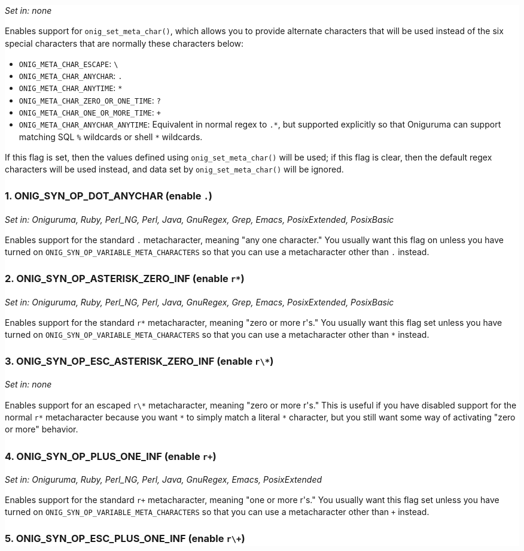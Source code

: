 _Set in: none_

Enables support for `onig_set_meta_char()`, which allows you to provide alternate
characters that will be used instead of the six special characters that are normally
these characters below:

   - `ONIG_META_CHAR_ESCAPE`: `\`
   - `ONIG_META_CHAR_ANYCHAR`: `.`
   - `ONIG_META_CHAR_ANYTIME`: `*`
   - `ONIG_META_CHAR_ZERO_OR_ONE_TIME`: `?`
   - `ONIG_META_CHAR_ONE_OR_MORE_TIME`: `+`
   - `ONIG_META_CHAR_ANYCHAR_ANYTIME`: Equivalent in normal regex to `.*`, but supported
      explicitly so that Oniguruma can support matching SQL `%` wildcards or shell `*` wildcards.

If this flag is set, then the values defined using `onig_set_meta_char()` will be used;
if this flag is clear, then the default regex characters will be used instead, and
data set by `onig_set_meta_char()` will be ignored.


### 1. ONIG_SYN_OP_DOT_ANYCHAR (enable `.`)

_Set in: Oniguruma, Ruby, Perl_NG, Perl, Java, GnuRegex, Grep, Emacs, PosixExtended, PosixBasic_

Enables support for the standard `.` metacharacter, meaning "any one character."  You
usually want this flag on unless you have turned on `ONIG_SYN_OP_VARIABLE_META_CHARACTERS`
so that you can use a metacharacter other than `.` instead.


### 2. ONIG_SYN_OP_ASTERISK_ZERO_INF (enable `r*`)

_Set in: Oniguruma, Ruby, Perl_NG, Perl, Java, GnuRegex, Grep, Emacs, PosixExtended, PosixBasic_

Enables support for the standard `r*` metacharacter, meaning "zero or more r's."
You usually want this flag set unless you have turned on `ONIG_SYN_OP_VARIABLE_META_CHARACTERS`
so that you can use a metacharacter other than `*` instead.


### 3. ONIG_SYN_OP_ESC_ASTERISK_ZERO_INF (enable `r\*`)

_Set in: none_

Enables support for an escaped `r\*` metacharacter, meaning "zero or more r's."  This is
useful if you have disabled support for the normal `r*` metacharacter because you want `*`
to simply match a literal `*` character, but you still want some way of activating "zero or more"
behavior.


### 4. ONIG_SYN_OP_PLUS_ONE_INF (enable `r+`)

_Set in: Oniguruma, Ruby, Perl_NG, Perl, Java, GnuRegex, Emacs, PosixExtended_

Enables support for the standard `r+` metacharacter, meaning "one or more r's."
You usually want this flag set unless you have turned on `ONIG_SYN_OP_VARIABLE_META_CHARACTERS`
so that you can use a metacharacter other than `+` instead.


### 5. ONIG_SYN_OP_ESC_PLUS_ONE_INF (enable `r\+`)
